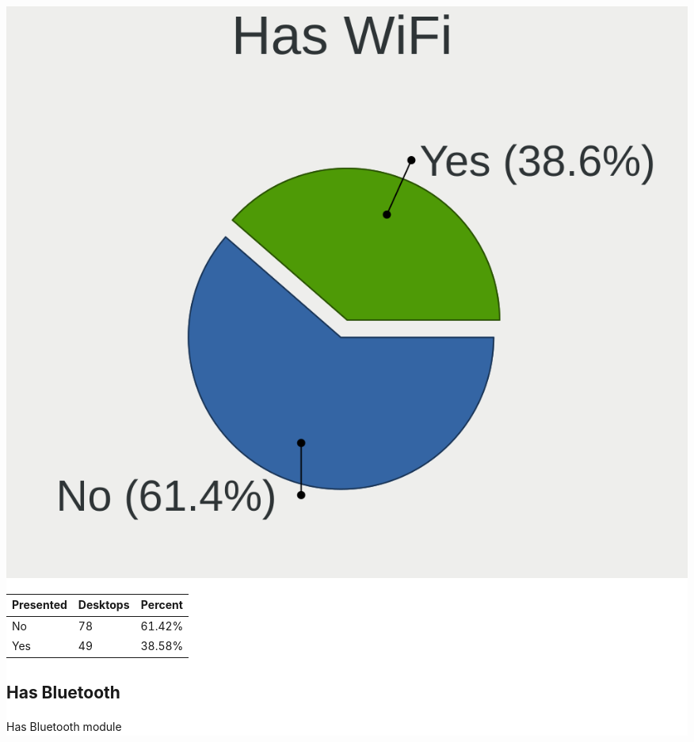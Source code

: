 ![Has WiFi](./images/pie_chart/node_has_wifi.svg)


| Presented | Desktops | Percent |
|-----------|----------|---------|
| No        | 78       | 61.42%  |
| Yes       | 49       | 38.58%  |

Has Bluetooth
-------------

Has Bluetooth module
